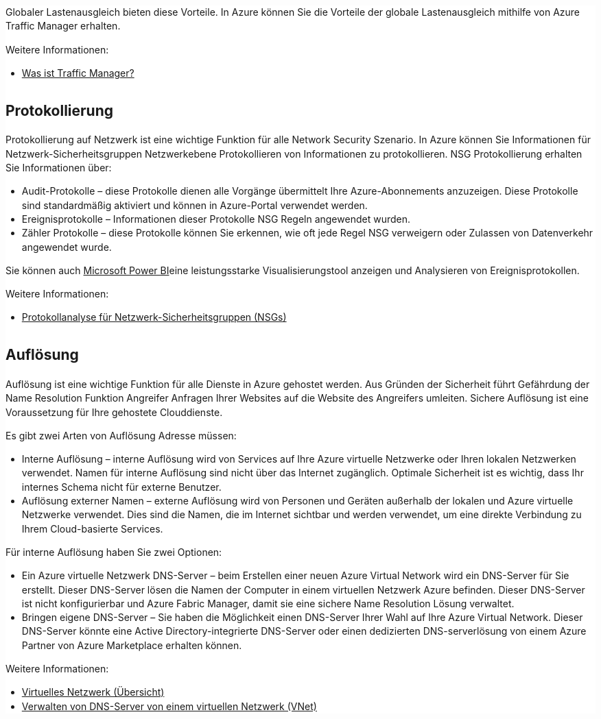 Globaler Lastenausgleich bieten diese Vorteile. In Azure können Sie die Vorteile der globale Lastenausgleich mithilfe von Azure Traffic Manager erhalten.

Weitere Informationen:

- [Was ist Traffic Manager?](../traffic-manager/traffic-manager-overview.md)

## <a name="logging"></a>Protokollierung
Protokollierung auf Netzwerk ist eine wichtige Funktion für alle Network Security Szenario. In Azure können Sie Informationen für Netzwerk-Sicherheitsgruppen Netzwerkebene Protokollieren von Informationen zu protokollieren. NSG Protokollierung erhalten Sie Informationen über:

- Audit-Protokolle – diese Protokolle dienen alle Vorgänge übermittelt Ihre Azure-Abonnements anzuzeigen. Diese Protokolle sind standardmäßig aktiviert und können in Azure-Portal verwendet werden.
- Ereignisprotokolle – Informationen dieser Protokolle NSG Regeln angewendet wurden.
- Zähler Protokolle – diese Protokolle können Sie erkennen, wie oft jede Regel NSG verweigern oder Zulassen von Datenverkehr angewendet wurde.

Sie können auch [Microsoft Power BI](https://powerbi.microsoft.com/what-is-power-bi/)eine leistungsstarke Visualisierungstool anzeigen und Analysieren von Ereignisprotokollen.

Weitere Informationen:

- [Protokollanalyse für Netzwerk-Sicherheitsgruppen (NSGs)](../virtual-network/virtual-network-nsg-manage-log.md)

## <a name="name-resolution"></a>Auflösung
Auflösung ist eine wichtige Funktion für alle Dienste in Azure gehostet werden. Aus Gründen der Sicherheit führt Gefährdung der Name Resolution Funktion Angreifer Anfragen Ihrer Websites auf die Website des Angreifers umleiten. Sichere Auflösung ist eine Voraussetzung für Ihre gehostete Clouddienste.

Es gibt zwei Arten von Auflösung Adresse müssen:

- Interne Auflösung – interne Auflösung wird von Services auf Ihre Azure virtuelle Netzwerke oder Ihren lokalen Netzwerken verwendet. Namen für interne Auflösung sind nicht über das Internet zugänglich. Optimale Sicherheit ist es wichtig, dass Ihr internes Schema nicht für externe Benutzer.
- Auflösung externer Namen – externe Auflösung wird von Personen und Geräten außerhalb der lokalen und Azure virtuelle Netzwerke verwendet. Dies sind die Namen, die im Internet sichtbar und werden verwendet, um eine direkte Verbindung zu Ihrem Cloud-basierte Services.

Für interne Auflösung haben Sie zwei Optionen:

- Ein Azure virtuelle Netzwerk DNS-Server – beim Erstellen einer neuen Azure Virtual Network wird ein DNS-Server für Sie erstellt. Dieser DNS-Server lösen die Namen der Computer in einem virtuellen Netzwerk Azure befinden. Dieser DNS-Server ist nicht konfigurierbar und Azure Fabric Manager, damit sie eine sichere Name Resolution Lösung verwaltet.
- Bringen eigene DNS-Server – Sie haben die Möglichkeit einen DNS-Server Ihrer Wahl auf Ihre Azure Virtual Network. Dieser DNS-Server könnte eine Active Directory-integrierte DNS-Server oder einen dedizierten DNS-serverlösung von einem Azure Partner von Azure Marketplace erhalten können.

Weitere Informationen:

- [Virtuelles Netzwerk (Übersicht)](../virtual-network/virtual-networks-overview.md)
- [Verwalten von DNS-Server von einem virtuellen Netzwerk (VNet)](../virtual-network/virtual-networks-manage-dns-in-vnet.md)
